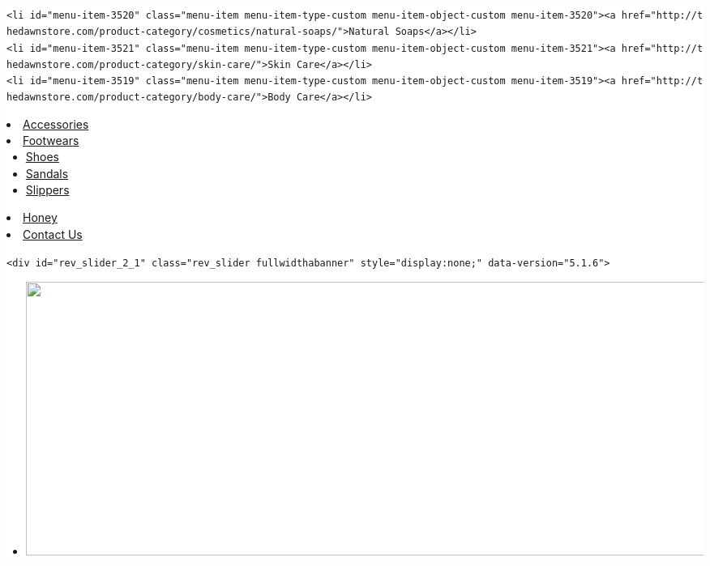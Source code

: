 	<li id="menu-item-3520" class="menu-item menu-item-type-custom menu-item-object-custom menu-item-3520"><a href="http://thedawnstore.com/product-category/cosmetics/natural-soaps/">Natural Soaps</a></li>
	<li id="menu-item-3521" class="menu-item menu-item-type-custom menu-item-object-custom menu-item-3521"><a href="http://thedawnstore.com/product-category/skin-care/">Skin Care</a></li>
	<li id="menu-item-3519" class="menu-item menu-item-type-custom menu-item-object-custom menu-item-3519"><a href="http://thedawnstore.com/product-category/body-care/">Body Care</a></li>
</ul>
</li>
<li id="menu-item-3446" class="menu-item menu-item-type-custom menu-item-object-custom menu-item-3446 menu-item-has-icon"><a href="http://thedawnstore.com/product-category/accessories/"><i class="fa fa-gift "></i>Accessories</a></li>
<li id="menu-item-3447" class="menu-item menu-item-type-custom menu-item-object-custom menu-item-has-children menu-item-3447 menu-item-has-icon"><a href="http://thedawnstore.com/product-category/fashion/footwear/"><i class="fa fa-bicycle "></i>Footwears</a>
<ul class="sub-menu">
	<li id="menu-item-3448" class="menu-item menu-item-type-custom menu-item-object-custom menu-item-3448"><a href="http://thedawnstore.com/product-category/fashion/shoes/">Shoes</a></li>
	<li id="menu-item-3449" class="menu-item menu-item-type-custom menu-item-object-custom menu-item-3449"><a href="http://thedawnstore.com/product-category/fashion/sandals/">Sandals</a></li>
	<li id="menu-item-3450" class="menu-item menu-item-type-custom menu-item-object-custom menu-item-3450"><a href="http://thedawnstore.com/product-category/fashion/slippers/">Slippers</a></li>
</ul>
</li>
<li id="menu-item-3451" class="menu-item menu-item-type-custom menu-item-object-custom menu-item-3451 menu-item-has-icon"><a href="http://thedawnstore.com/product-category/honey/"><i class="li_lab "></i>Honey</a></li>
<li id="menu-item-3452" class="menu-item menu-item-type-custom menu-item-object-custom menu-item-3452 menu-item-has-icon"><a href="http://thedawnstore.com/contact-us/"><i class="fa fa-mobile-phone "></i>Contact Us</a></li>
</ul></div></div></div></div></div></div><div class="bb-col-9 wpb_column vc_column_container vc_col-sm-9"><div class="vc_column-inner vc_custom_1426839575395"><div class="wpb_wrapper"><div class="vc_row wpb_row vc_inner vc_row-fluid"><div class="wpb_column vc_column_container vc_col-sm-12 vc_hidden-xs"><div class="vc_column-inner "><div class="wpb_wrapper"><div class="wpb_revslider_element wpb_content_element"><link href="http://fonts.googleapis.com/css?family=Raleway:400" rel="stylesheet" property="stylesheet" type="text/css" media="all" /><link href="http://fonts.googleapis.com/css?family=Roboto:400" rel="stylesheet" property="stylesheet" type="text/css" media="all" />
<div id="rev_slider_2_1_wrapper" class="rev_slider_wrapper fullwidthbanner-container" style="margin:0px auto;padding:0px;margin-top:0px;margin-bottom:0px;">

	<div id="rev_slider_2_1" class="rev_slider fullwidthabanner" style="display:none;" data-version="5.1.6">
<ul>	
	<li data-index="rs-3" data-transition="fade" data-slotamount="7" data-hideafterloop="0" data-hideslideonmobile="off"  data-easein="default" data-easeout="default" data-masterspeed="300"  data-link="http://thedawnstore.com/shop/"   data-thumb="http://thedawnstore.com/wp-content/uploads/2016/03/banner2_home2-100x50.jpg"  data-rotate="0"  data-saveperformance="off"  data-title="Slide" data-param1="" data-param2="" data-param3="" data-param4="" data-param5="" data-param6="" data-param7="" data-param8="" data-param9="" data-param10="" data-description="">
		<!-- MAIN IMAGE -->
		<img src="http://thedawnstore.com/wp-content/uploads/2016/03/banner2_home2.jpg"  alt=""  width="890" height="338" data-bgposition="center top" data-bgfit="cover" data-bgrepeat="no-repeat" class="rev-slidebg" data-no-retina>
		<!-- LAYERS -->
